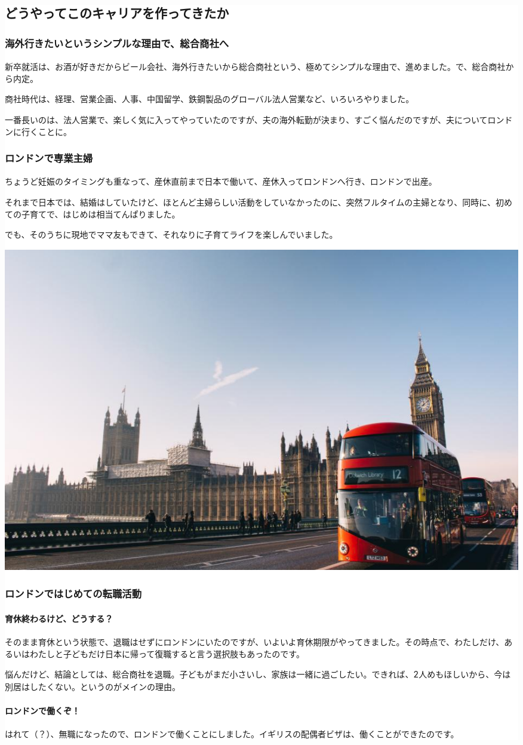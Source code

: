 
## どうやってこのキャリアを作ってきたか
### 海外行きたいというシンプルな理由で、総合商社へ
新卒就活は、お酒が好きだからビール会社、海外行きたいから総合商社という、極めてシンプルな理由で、進めました。で、総合商社から内定。

商社時代は、経理、営業企画、人事、中国留学、鉄鋼製品のグローバル法人営業など、いろいろやりました。

一番長いのは、法人営業で、楽しく気に入ってやっていたのですが、夫の海外転勤が決まり、すごく悩んだのですが、夫についてロンドンに行くことに。

### ロンドンで専業主婦
ちょうど妊娠のタイミングも重なって、産休直前まで日本で働いて、産休入ってロンドンへ行き、ロンドンで出産。

それまで日本では、結婚はしていたけど、ほとんど主婦らしい活動をしていなかったのに、突然フルタイムの主婦となり、同時に、初めての子育てで、はじめは相当てんぱりました。

でも、そのうちに現地でママ友もできて、それなりに子育てライフを楽しんでいました。

![Photo by Aron Van de Pol on Unsplash](images/chap-natsuko/2.png?scale=1.2)

### ロンドンではじめての転職活動
#### 育休終わるけど、どうする？
そのまま育休という状態で、退職はせずにロンドンにいたのですが、いよいよ育休期限がやってきました。その時点で、わたしだけ、あるいはわたしと子どもだけ日本に帰って復職すると言う選択肢もあったのです。

悩んだけど、結論としては、総合商社を退職。子どもがまだ小さいし、家族は一緒に過ごしたい。できれば、2人めもほしいから、今は別居はしたくない。というのがメインの理由。

#### ロンドンで働くぞ！
はれて（？）、無職になったので、ロンドンで働くことにしました。イギリスの配偶者ビザは、働くことができたのです。
